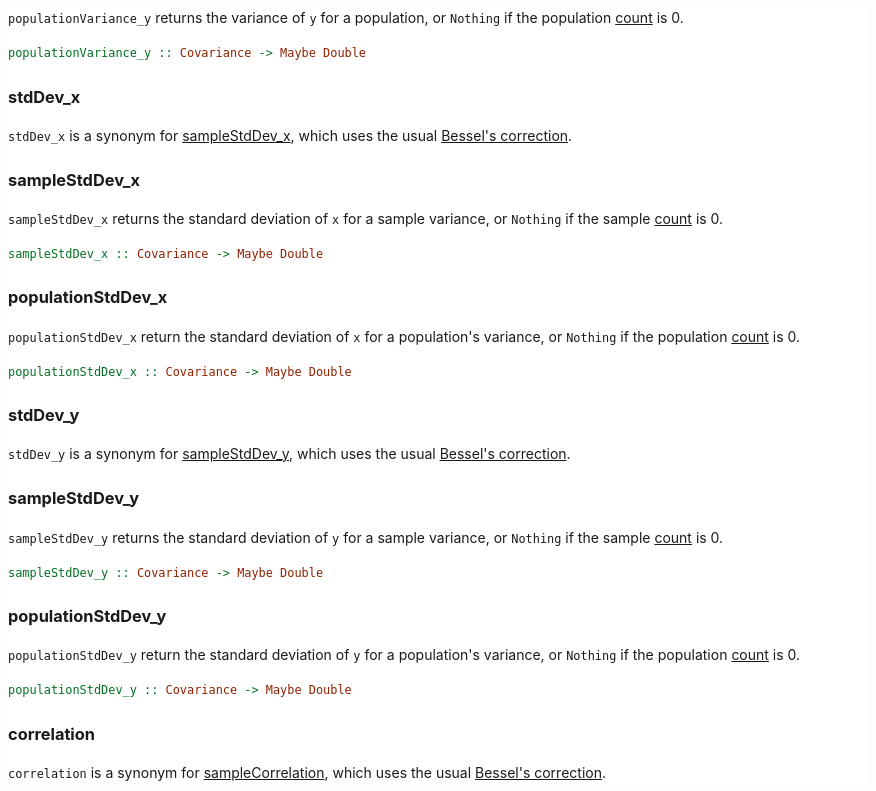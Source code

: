 `populationVariance_y` returns the variance of `y` for a population, or `Nothing` if the population [count](/doc/pure-variance/0.7.0.0/Pure.Covariance/count) is 0.

```haskell
populationVariance_y :: Covariance -> Maybe Double
```

### stdDev_x

`stdDev_x` is a synonym for [sampleStdDev_x](/doc/pure-variance/0.7.0.0/Pure.Covariance/sampleStdDev_x), which uses the usual [Bessel's correction](https://en.wikipedia.org/wiki/Bessel's_correction).

### sampleStdDev_x

`sampleStdDev_x` returns the standard deviation of `x` for a sample variance, or `Nothing` if the sample [count](/doc/pure-variance/0.7.0.0/Pure.Covariance/count) is 0.

```haskell
sampleStdDev_x :: Covariance -> Maybe Double
```

### populationStdDev_x

`populationStdDev_x` return the standard deviation of `x` for a population's variance, or `Nothing` if the population [count](/doc/pure-variance/0.7.0.0/Pure.Covariance/count) is 0.

```haskell
populationStdDev_x :: Covariance -> Maybe Double
```

### stdDev_y

`stdDev_y` is a synonym for [sampleStdDev_y](/doc/pure-variance/0.7.0.0/Pure.Covariance/sampleStdDev_y), which uses the usual [Bessel's correction](https://en.wikipedia.org/wiki/Bessel's_correction).

### sampleStdDev_y

`sampleStdDev_y` returns the standard deviation of `y` for a sample variance, or `Nothing` if the sample [count](/doc/pure-variance/0.7.0.0/Pure.Covariance/count) is 0.

```haskell
sampleStdDev_y :: Covariance -> Maybe Double
```

### populationStdDev_y

`populationStdDev_y` return the standard deviation of `y` for a population's variance, or `Nothing` if the population [count](/doc/pure-variance/0.7.0.0/Pure.Covariance/count) is 0.

```haskell
populationStdDev_y :: Covariance -> Maybe Double
```

### correlation

`correlation` is a synonym for [sampleCorrelation](/doc/pure-variance/0.7.0.0/Pure.Covariance/sampleCorrelation), which uses the usual [Bessel's correction](https://en.wikipedia.org/wiki/Bessel's_correction).
